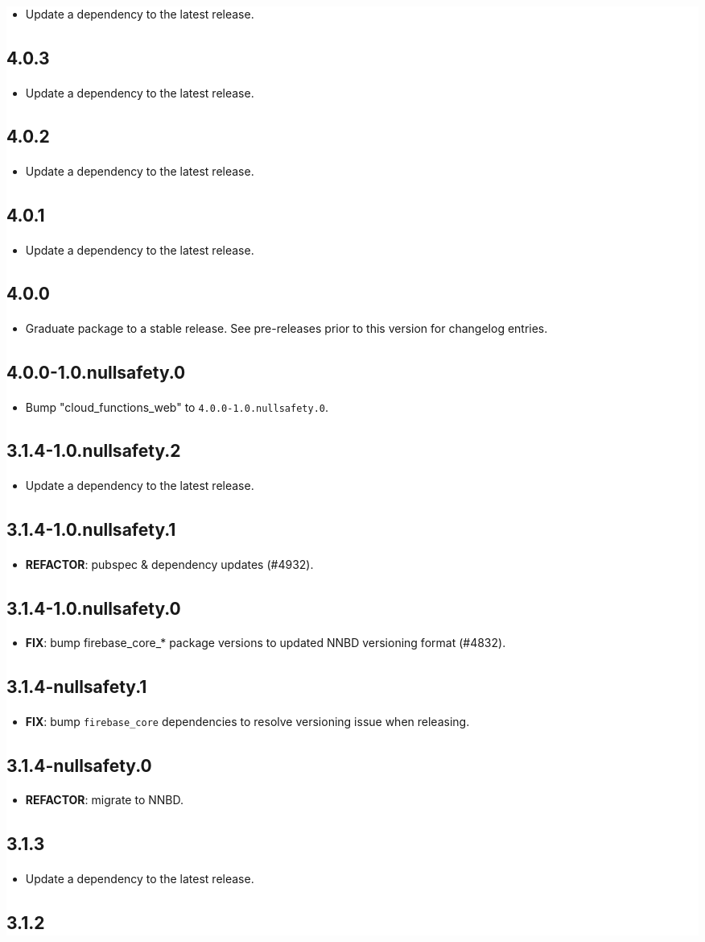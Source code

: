  - Update a dependency to the latest release.

## 4.0.3

 - Update a dependency to the latest release.

## 4.0.2

 - Update a dependency to the latest release.

## 4.0.1

 - Update a dependency to the latest release.

## 4.0.0

 - Graduate package to a stable release. See pre-releases prior to this version for changelog entries.

## 4.0.0-1.0.nullsafety.0

 - Bump "cloud_functions_web" to `4.0.0-1.0.nullsafety.0`.

## 3.1.4-1.0.nullsafety.2

 - Update a dependency to the latest release.

## 3.1.4-1.0.nullsafety.1

 - **REFACTOR**: pubspec & dependency updates (#4932).

## 3.1.4-1.0.nullsafety.0

 - **FIX**: bump firebase_core_* package versions to updated NNBD versioning format (#4832).

## 3.1.4-nullsafety.1

 - **FIX**: bump `firebase_core` dependencies to resolve versioning issue when releasing.

## 3.1.4-nullsafety.0

- **REFACTOR**: migrate to NNBD.

## 3.1.3

 - Update a dependency to the latest release.

## 3.1.2
